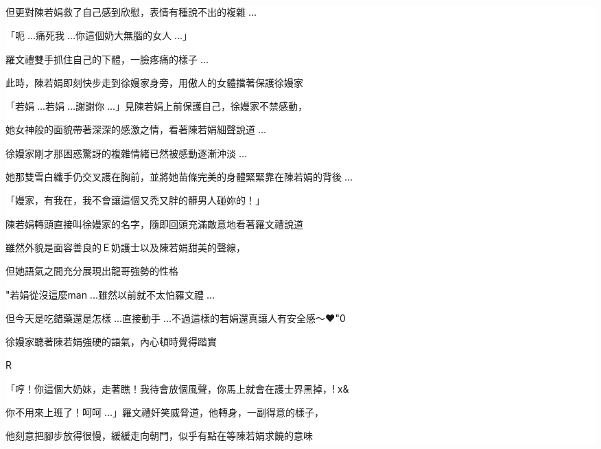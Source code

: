 
但更對陳若娟救了自己感到欣慰，表情有種說不出的複雜 ...



「呃 ...痛死我 ...你這個奶大無腦的女人 ...」



羅文禮雙手抓住自己的下體，一臉疼痛的樣子 ...



此時，陳若娟即刻快步走到徐嫚家身旁，用傲人的女體擋著保護徐嫚家



「若娟 ...若娟 ...謝謝你 ...」見陳若娟上前保護自己，徐嫚家不禁感動，



她女神般的面貌帶著深深的感激之情，看著陳若娟細聲說道 ...



徐嫚家剛才那困惑驚訝的複雜情緒已然被感動逐漸沖淡 ...



她那雙雪白纖手仍交叉護在胸前，並將她苗條完美的身體緊緊靠在陳若娟的背後 ...





「嫚家，有我在，我不會讓這個又禿又胖的髒男人碰妳的！」



陳若娟轉頭直接叫徐嫚家的名字，隨即回頭充滿敵意地看著羅文禮說道



雖然外貌是面容善良的Ｅ奶護士以及陳若娟甜美的聲線，



但她語氣之間充分展現出龍哥強勢的性格



"若娟從沒這麼man ...雖然以前就不太怕羅文禮 ...



但今天是吃錯藥還是怎樣 ...直接動手 ...不過這樣的若娟還真讓人有安全感～♥"0



徐嫚家聽著陳若娟強硬的語氣，內心頓時覺得踏實

R





「哼！你這個大奶妹，走著瞧！我待會放個風聲，你馬上就會在護士界黑掉，! x&



你不用來上班了！呵呵 ...」羅文禮奸笑威脅道，他轉身，一副得意的樣子，



他刻意把腳步放得很慢，緩緩走向朝門，似乎有點在等陳若娟求饒的意味
